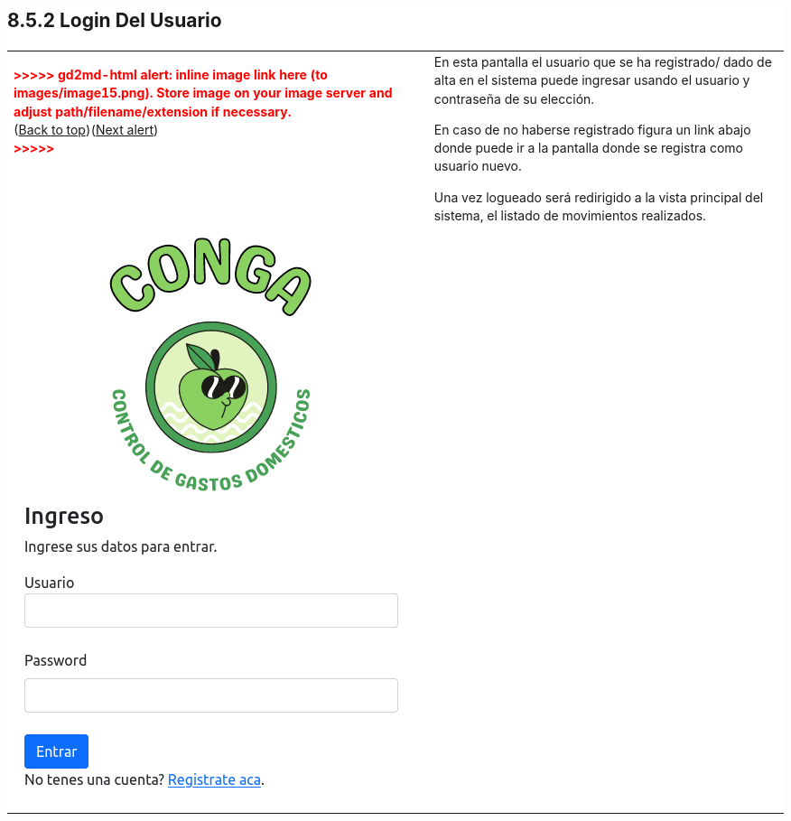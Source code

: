 

## 8.5.2 Login Del Usuario


<table>
  <tr>
   <td>

<p id="gdcalert15" ><span style="color: red; font-weight: bold">>>>>>  gd2md-html alert: inline image link here (to images/image15.png). Store image on your image server and adjust path/filename/extension if necessary. </span><br>(<a href="#">Back to top</a>)(<a href="#gdcalert16">Next alert</a>)<br><span style="color: red; font-weight: bold">>>>>> </span></p>


<img src="images/image15.png" width="" alt="alt_text" title="image_tooltip">

   </td>
   <td>En esta pantalla el usuario que se ha registrado/ dado de alta en el sistema puede ingresar usando el usuario y contraseña de su elección.
<p>
En caso de no haberse registrado figura un link abajo donde puede ir a la pantalla donde se registra como usuario nuevo.
<p>
Una vez logueado será redirigido a la vista principal del sistema, el listado de movimientos realizados.
   </td>
  </tr>
</table>
